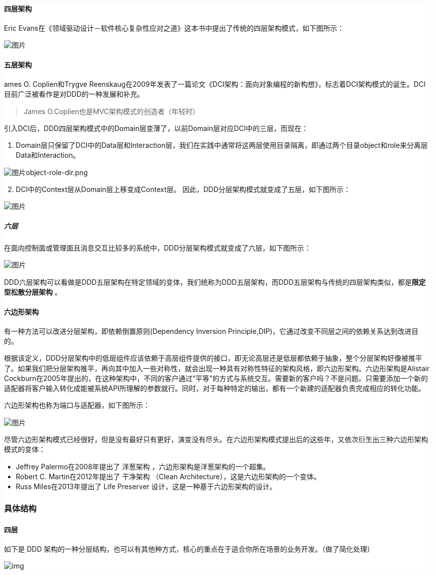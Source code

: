 #### 四层架构

Eric Evans在《领域驱动设计－软件核心复杂性应对之道》这本书中提出了传统的四层架构模式，如下图所示：

![图片](https://mmbiz.qpic.cn/mmbiz_png/Baq5lYpIw7WJcia0txlkZb8ibUxRc9PzLMrobBarklIuZmVeD75XG6yFDEF2vODkkFUeAraR2FL6FZia5GKa9k0gg/640?wx_fmt=png&tp=webp&wxfrom=5&wx_lazy=1&wx_co=1)

#### 五层架构

ames O. Coplien和Trygve Reenskaug在2009年发表了一篇论文《DCI架构：面向对象编程的新构想》，标志着DCI架构模式的诞生。DCI目前广泛被看作是对DDD的一种发展和补充。

> James O.Coplien也是MVC架构模式的创造者（年轻时）

引入DCI后，DDD四层架构模式中的Domain层变薄了，以前Domain层对应DCI中的三层，而现在：

1. Domain层只保留了DCI中的Data层和Interaction层，我们在实践中通常将这两层使用目录隔离，即通过两个目录object和role来分离层Data和Interaction。

![图片](https://mmbiz.qpic.cn/mmbiz_png/Baq5lYpIw7WJcia0txlkZb8ibUxRc9PzLMibPDJQ1n3P364WCU2W2lNapegQzW783EZMFSticjQda6LPyaictSiaGN6Q/640?wx_fmt=png&tp=webp&wxfrom=5&wx_lazy=1&wx_co=1)object-role-dir.png

2. DCI中的Context层从Domain层上移变成Context层。
	因此，DDD分层架构模式就变成了五层，如下图所示：

![图片](https://mmbiz.qpic.cn/mmbiz_png/Baq5lYpIw7WJcia0txlkZb8ibUxRc9PzLMe7nd1k8zUw0QoOuv5JqhkU0LzQXktAyGv2B3X7peyB9KeeStBA0Ypw/640?wx_fmt=png&tp=webp&wxfrom=5&wx_lazy=1&wx_co=1)

##### 六层

在面向控制面或管理面且消息交互比较多的系统中，DDD分层架构模式就变成了六层，如下图所示：

![图片](https://mmbiz.qpic.cn/mmbiz_png/Baq5lYpIw7WJcia0txlkZb8ibUxRc9PzLM8PAWpb6iceYVluKa5rhOQqv3DkhKKe3NFfvIuNh64P1KTDtqWfxxy7A/640?wx_fmt=png&tp=webp&wxfrom=5&wx_lazy=1&wx_co=1)

DDD六层架构可以看做是DDD五层架构在特定领域的变体，我们统称为DDD五层架构，而DDD五层架构与传统的四层架构类似，都是**限定型松散分层架构** 。

#### 六边形架构

有一种方法可以改进分层架构，即依赖倒置原则(Dependency Inversion Principle,DIP)，它通过改变不同层之间的依赖关系达到改进目的。

根据该定义，DDD分层架构中的低层组件应该依赖于高层组件提供的接口，即无论高层还是低层都依赖于抽象，整个分层架构好像被推平了。如果我们把分层架构推平，再向其中加入一些对称性，就会出现一种具有对称性特征的架构风格，即六边形架构。六边形架构是Alistair Cockburn在2005年提出的，在这种架构中，不同的客户通过“平等”的方式与系统交互。需要新的客户吗？不是问题。只需要添加一个新的适配器将客户输入转化成能被系统API所理解的参数就行。同时，对于每种特定的输出，都有一个新建的适配器负责完成相应的转化功能。

六边形架构也称为端口与适配器，如下图所示：

![图片](https://mmbiz.qpic.cn/mmbiz_png/Baq5lYpIw7WJcia0txlkZb8ibUxRc9PzLM0Z6jsjFMiaTyzO1MUNNVvP30PCuKjiatvFyicdvC8sjD8qIZKCBjdLq5Q/640?wx_fmt=png&tp=webp&wxfrom=5&wx_lazy=1&wx_co=1)

尽管六边形架构模式已经很好，但是没有最好只有更好，演变没有尽头。在六边形架构模式提出后的这些年，又依次衍生出三种六边形架构模式的变体：

- Jeffrey Palermo在2008年提出了  洋葱架构  ，六边形架构是洋葱架构的一个超集。
- Robert C. Martin在2012年提出了  干净架构  （Clean Architecture），这是六边形架构的一个变体。
- Russ Miles在2013年提出了  Life Preserver  设计，这是一种基于六边形架构的设计。

### 具体结构

#### 四层

如下是 DDD 架构的一种分层结构，也可以有其他种方式，核心的重点在于适合你所在场景的业务开发。（做了简化处理）

![img](https://bugstack.cn/images/roadmap/tutorial/road-map-230624-03.png?raw=true)
